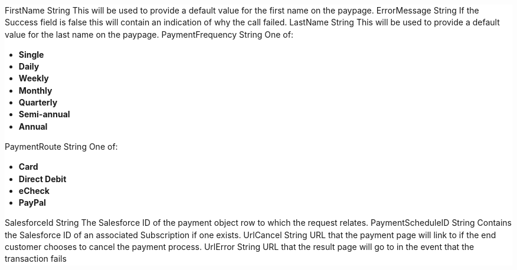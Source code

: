   <tr>
    <td>FirstName</td>
    <td>String</td>
    <td>This will be used to provide a default value for the first name on the paypage.</td>
  </tr>
  <tr>
    <td>ErrorMessage</td>
    <td>String</td>
    <td>If the Success field is false this will contain an indication of why the call failed.</td>
  </tr>
  <tr>
    <td>LastName</td>
    <td>String</td>
    <td>This will be used to provide a default value for the last name on the paypage.</td>
  </tr>
  <tr>
    <td>PaymentFrequency</td>
    <td>String</td>
    <td>One of:
      <ul>
        <li><b>Single</b></li>
        <li><b>Daily</b></li>
        <li><b>Weekly</b></li>
        <li><b>Monthly</b></li>
        <li><b>Quarterly</b></li>
        <li><b>Semi-annual</b></li>
        <li><b>Annual</b></li>
      </ul>
    </td>
  </tr>
  <tr>
    <td>PaymentRoute</td>
    <td>String</td>
    <td>One of:
      <ul>
        <li><b>Card</b></li>
        <li><b>Direct Debit</b></li>
        <li><b>eCheck</b></li>
        <li><b>PayPal</b></li>
      </ul>
    </td>
  </tr>
  <tr>
    <td>SalesforceId</td>
    <td>String</td>
    <td>The Salesforce ID of the payment object row to which the request relates.</td>
  </tr>
  <tr>
    <td>PaymentScheduleID</td>
    <td>String</td>
    <td>Contains the Salesforce ID of an associated Subscription if one exists.</td>
  </tr>
  <tr>
    <td>UrlCancel</td>
    <td>String</td>
    <td>URL that the payment page will link to if the end customer chooses to cancel the payment process.</td>
  </tr>
  <tr>
    <td>UrlError</td>
    <td>String</td>
    <td>URL that the result page will go to in the event that the transaction fails</td>
  </tr>
  <tr>